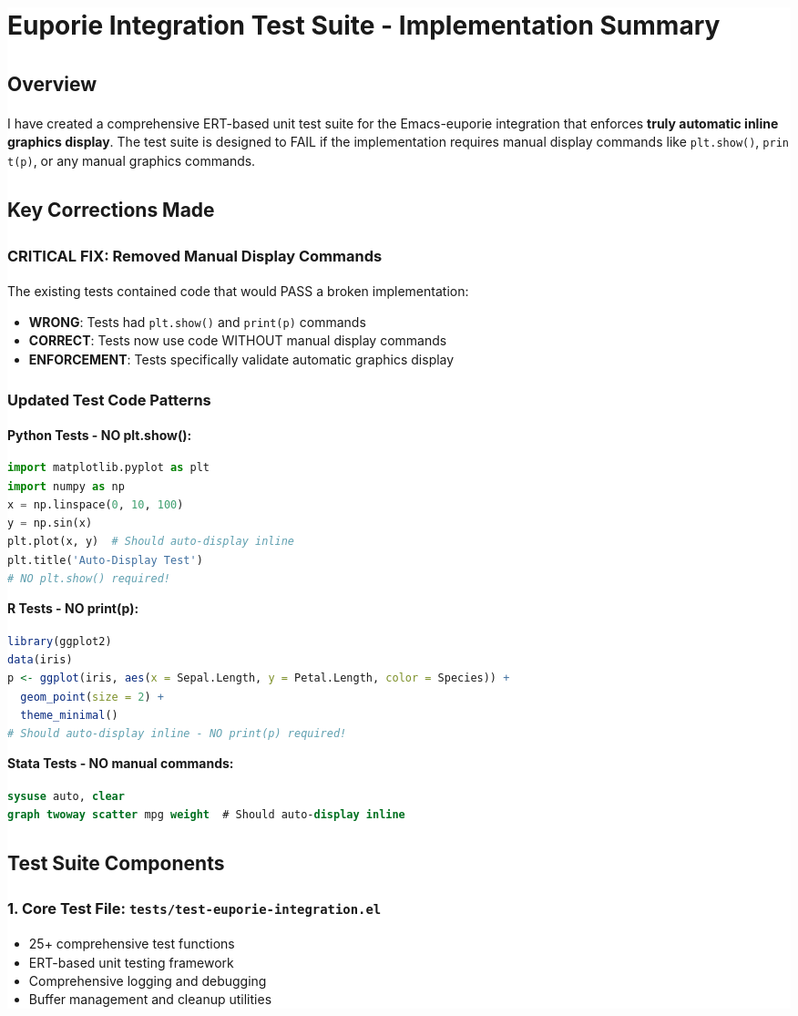 # Euporie Integration Test Suite - Implementation Summary

## Overview

I have created a comprehensive ERT-based unit test suite for the Emacs-euporie integration that enforces **truly automatic inline graphics display**. The test suite is designed to FAIL if the implementation requires manual display commands like `plt.show()`, `print(p)`, or any manual graphics commands.

## Key Corrections Made

### CRITICAL FIX: Removed Manual Display Commands
The existing tests contained code that would PASS a broken implementation:
- **WRONG**: Tests had `plt.show()` and `print(p)` commands
- **CORRECT**: Tests now use code WITHOUT manual display commands
- **ENFORCEMENT**: Tests specifically validate automatic graphics display

### Updated Test Code Patterns

**Python Tests - NO plt.show():**
```python
import matplotlib.pyplot as plt
import numpy as np
x = np.linspace(0, 10, 100)
y = np.sin(x)
plt.plot(x, y)  # Should auto-display inline
plt.title('Auto-Display Test')
# NO plt.show() required!
```

**R Tests - NO print(p):**
```r
library(ggplot2)
data(iris)
p <- ggplot(iris, aes(x = Sepal.Length, y = Petal.Length, color = Species)) +
  geom_point(size = 2) +
  theme_minimal()
# Should auto-display inline - NO print(p) required!
```

**Stata Tests - NO manual commands:**
```stata
sysuse auto, clear
graph twoway scatter mpg weight  # Should auto-display inline
```

## Test Suite Components

### 1. Core Test File: `tests/test-euporie-integration.el`
- 25+ comprehensive test functions
- ERT-based unit testing framework
- Comprehensive logging and debugging
- Buffer management and cleanup utilities
